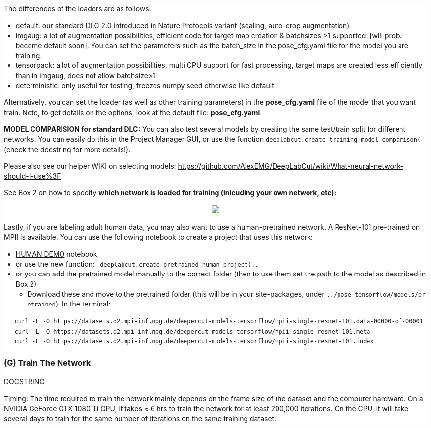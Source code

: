 The differences of the loaders are as follows:
- default: our standard DLC 2.0 introduced in Nature Protocols variant (scaling, auto-crop augmentation)
- imgaug: a lot of augmentation possibilities, efficient code for target map creation & batchsizes >1 supported. [will prob. become default soon]. You can set the parameters such as the batch_size in the pose_cfg.yaml file for the model you are training. 
- tensorpack: a lot of augmentation possibilities, multi CPU support for fast processing, target maps are created less efficiently than in imgaug, does not allow batchsize>1 
- deterministic: only useful for testing, freezes numpy seed otherwise like default

Alternatively, you can set the loader (as well as other training parameters) in the **pose_cfg.yaml** file of the model that you want train. Note, to get details on the options, look at the default file: [**pose_cfg.yaml**](https://github.com/AlexEMG/DeepLabCut/blob/master/deeplabcut/pose_cfg.yaml). 

**MODEL COMPARISION for standard DLC:** You can also test several models by creating the same test/train split for different networks. You can easily do this in the Project Manager GUI, or use the function ``deeplabcut.create_training_model_comparison(`` ([check the docstring for more details!](https://github.com/AlexEMG/DeepLabCut/wiki/DOCSTRINGS#or-use-create_training_model_comparison)).

Please also see our helper WIKI on selecting models: https://github.com/AlexEMG/DeepLabCut/wiki/What-neural-network-should-I-use%3F

 See Box 2 on how to specify **which network is loaded for training (inlcuding your own network, etc):**

<p align="center">
<img src="https://images.squarespace-cdn.com/content/v1/57f6d51c9f74566f55ecf271/1570325287859-NHCTKWOFWPVWLH8B79PS/ke17ZwdGBToddI8pDm48kApwhYXjNb7J-ZG10ZuuPUJ7gQa3H78H3Y0txjaiv_0fDoOvxcdMmMKkDsyUqMSsMWxHk725yiiHCCLfrh8O1z4YTzHvnKhyp6Da-NYroOW3ZGjoBKy3azqku80C789l0uRNgJXBmK_J7vOfsoUyYccR03UZyExumRKzyR7hPRvjPGikK2uEIM-3GOD5thTJoQ/Box2-01.png?format=1000w" width="90%">
</p>

Lastly, if you are labeling adult human data, you may also want to use a human-pretrained network. 
A ResNet-101 pre-trained on MPII is available. You can use the following notebook to create a project that uses this network:
- [HUMAN DEMO](https://github.com/AlexEMG/DeepLabCut/blob/master/examples/COLAB_Human_Project_DEMO.ipynb) notebook
- or use the new function: `` deeplabcut.create_pretrained_human_project(..``
- or you can add the pretrained model manually to the correct folder (then to use them set the path to the model as described in Box 2)
   - Download these and move to the pretrained folder (this will be in your site-packages, under ``../pose-tensorflow/models/pretrained``). In the terminal: 
 ```
    curl -L -O https://datasets.d2.mpi-inf.mpg.de/deepercut-models-tensorflow/mpii-single-resnet-101.data-00000-of-00001 
    curl -L -O https://datasets.d2.mpi-inf.mpg.de/deepercut-models-tensorflow/mpii-single-resnet-101.meta
    curl -L -O https://datasets.d2.mpi-inf.mpg.de/deepercut-models-tensorflow/mpii-single-resnet-101.index
 ```

### (G) Train The Network
[DOCSTRING](https://github.com/AlexEMG/DeepLabCut/wiki/DOCSTRINGS#train_network)

Timing: The time required to train the network mainly depends on the frame size of the dataset and the
computer hardware. On a NVIDIA GeForce GTX 1080 Ti GPU, it takes ≈ 6 hrs to train the network for at least
200,000 iterations. On the CPU, it will take several days to train for the same number of iterations on the same
training dataset.
